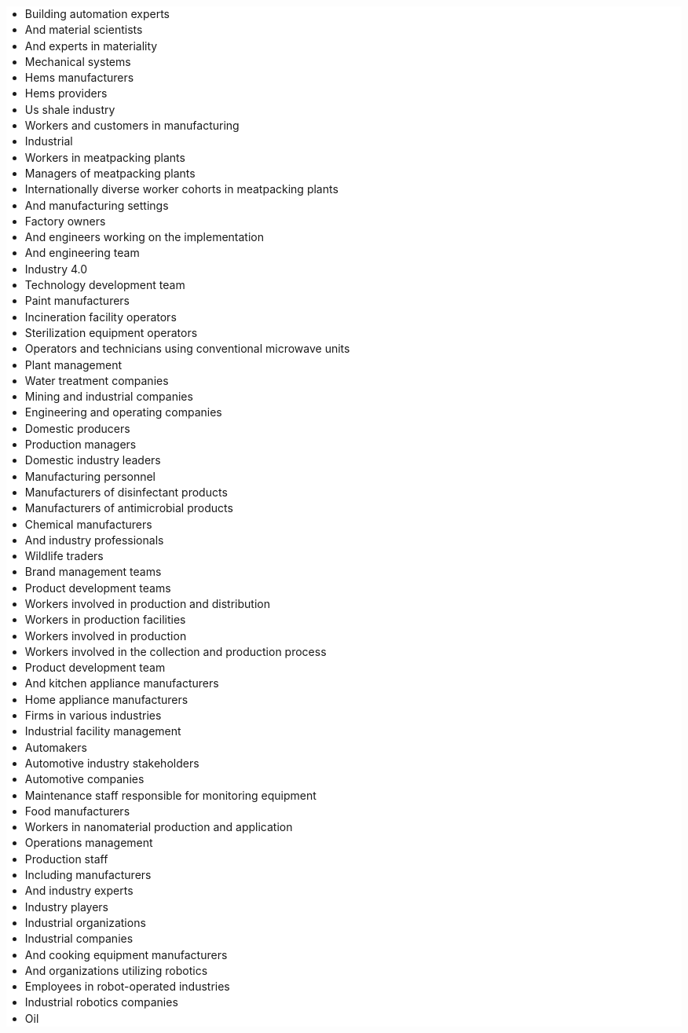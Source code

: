 * Building automation experts
* And material scientists
* And experts in materiality
* Mechanical systems
* Hems manufacturers
* Hems providers
* Us shale industry
* Workers and customers in manufacturing
* Industrial
* Workers in meatpacking plants
* Managers of meatpacking plants
* Internationally diverse worker cohorts in meatpacking plants
* And manufacturing settings
* Factory owners
* And engineers working on the implementation
* And engineering team
* Industry 4.0
* Technology development team
* Paint manufacturers
* Incineration facility operators
* Sterilization equipment operators
* Operators and technicians using conventional microwave units
* Plant management
* Water treatment companies
* Mining and industrial companies
* Engineering and operating companies
* Domestic producers
* Production managers
* Domestic industry leaders
* Manufacturing personnel
* Manufacturers of disinfectant products
* Manufacturers of antimicrobial products
* Chemical manufacturers
* And industry professionals
* Wildlife traders
* Brand management teams
* Product development teams
* Workers involved in production and distribution
* Workers in production facilities
* Workers involved in production
* Workers involved in the collection and production process
* Product development team
* And kitchen appliance manufacturers
* Home appliance manufacturers
* Firms in various industries
* Industrial facility management
* Automakers
* Automotive industry stakeholders
* Automotive companies
* Maintenance staff responsible for monitoring equipment
* Food manufacturers
* Workers in nanomaterial production and application
* Operations management
* Production staff
* Including manufacturers
* And industry experts
* Industry players
* Industrial organizations
* Industrial companies
* And cooking equipment manufacturers
* And organizations utilizing robotics
* Employees in robot-operated industries
* Industrial robotics companies
* Oil
